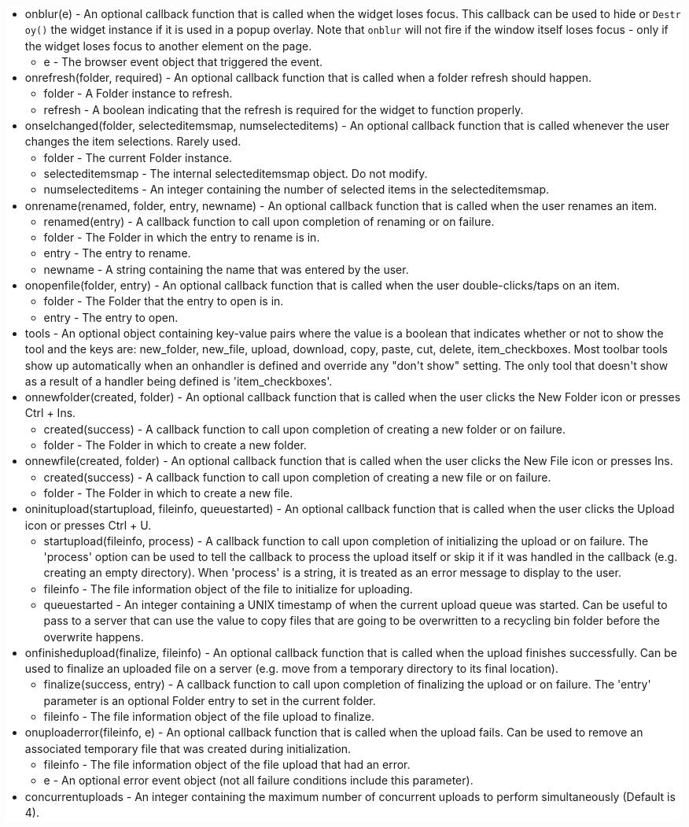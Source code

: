 * onblur(e) - An optional callback function that is called when the widget loses focus.  This callback can be used to hide or `Destroy()` the widget instance if it is used in a popup overlay.  Note that `onblur` will not fire if the window itself loses focus - only if the widget loses focus to another element on the page.
	* e - The browser event object that triggered the event.
* onrefresh(folder, required) - An optional callback function that is called when a folder refresh should happen.
	* folder - A Folder instance to refresh.
	* refresh - A boolean indicating that the refresh is required for the widget to function properly.
* onselchanged(folder, selecteditemsmap, numselecteditems) - An optional callback function that is called whenever the user changes the item selections.  Rarely used.
	* folder - The current Folder instance.
	* selecteditemsmap - The internal selecteditemsmap object.  Do not modify.
	* numselecteditems - An integer containing the number of selected items in the selecteditemsmap.
* onrename(renamed, folder, entry, newname) - An optional callback function that is called when the user renames an item.
	* renamed(entry) - A callback function to call upon completion of renaming or on failure.
	* folder - The Folder in which the entry to rename is in.
	* entry - The entry to rename.
	* newname - A string containing the name that was entered by the user.
* onopenfile(folder, entry) - An optional callback function that is called when the user double-clicks/taps on an item.
	* folder - The Folder that the entry to open is in.
	* entry - The entry to open.
* tools - An optional object containing key-value pairs where the value is a boolean that indicates whether or not to show the tool and the keys are:  new_folder, new_file, upload, download, copy, paste, cut, delete, item_checkboxes.  Most toolbar tools show up automatically when an onhandler is defined and override any "don't show" setting.  The only tool that doesn't show as a result of a handler being defined is 'item_checkboxes'.
* onnewfolder(created, folder) - An optional callback function that is called when the user clicks the New Folder icon or presses Ctrl + Ins.
	* created(success) - A callback function to call upon completion of creating a new folder or on failure.
	* folder - The Folder in which to create a new folder.
* onnewfile(created, folder) - An optional callback function that is called when the user clicks the New File icon or presses Ins.
	* created(success) - A callback function to call upon completion of creating a new file or on failure.
	* folder - The Folder in which to create a new file.
* oninitupload(startupload, fileinfo, queuestarted) - An optional callback function that is called when the user clicks the Upload icon or presses Ctrl + U.
	* startupload(fileinfo, process) - A callback function to call upon completion of initializing the upload or on failure.  The 'process' option can be used to tell the callback to process the upload itself or skip it if it was handled in the callback (e.g. creating an empty directory).  When 'process' is a string, it is treated as an error message to display to the user.
	* fileinfo - The file information object of the file to initialize for uploading.
	* queuestarted - An integer containing a UNIX timestamp of when the current upload queue was started.  Can be useful to pass to a server that can use the value to copy files that are going to be overwritten to a recycling bin folder before the overwrite happens.
* onfinishedupload(finalize, fileinfo) - An optional callback function that is called when the upload finishes successfully.  Can be used to finalize an uploaded file on a server (e.g. move from a temporary directory to its final location).
	* finalize(success, entry) - A callback function to call upon completion of finalizing the upload or on failure.  The 'entry' parameter is an optional Folder entry to set in the current folder.
	* fileinfo - The file information object of the file upload to finalize.
* onuploaderror(fileinfo, e) - An optional callback function that is called when the upload fails.  Can be used to remove an associated temporary file that was created during initialization.
	* fileinfo - The file information object of the file upload that had an error.
	* e - An optional error event object (not all failure conditions include this parameter).
* concurrentuploads - An integer containing the maximum number of concurrent uploads to perform simultaneously (Default is 4).